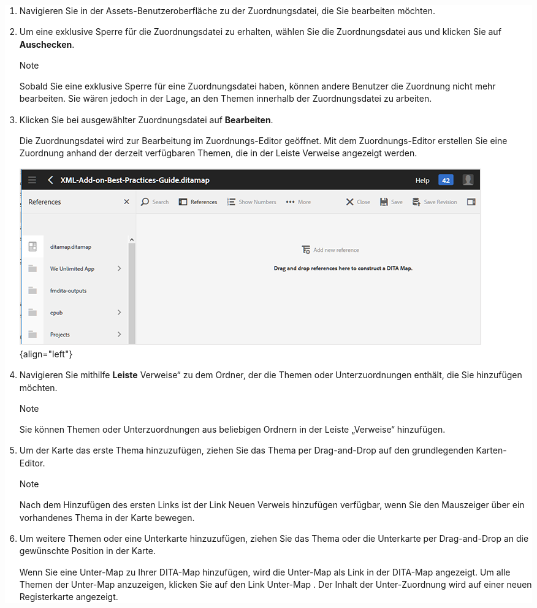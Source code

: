 1. Navigieren Sie in der Assets-Benutzeroberfläche zu der Zuordnungsdatei, die Sie bearbeiten möchten.

1. Um eine exklusive Sperre für die Zuordnungsdatei zu erhalten, wählen Sie die Zuordnungsdatei aus und klicken Sie auf **Auschecken**.

   >[!NOTE]
   >
   > Sobald Sie eine exklusive Sperre für eine Zuordnungsdatei haben, können andere Benutzer die Zuordnung nicht mehr bearbeiten. Sie wären jedoch in der Lage, an den Themen innerhalb der Zuordnungsdatei zu arbeiten.

1. Klicken Sie bei ausgewählter Zuordnungsdatei auf **Bearbeiten**.

   Die Zuordnungsdatei wird zur Bearbeitung im Zuordnungs-Editor geöffnet. Mit dem Zuordnungs-Editor erstellen Sie eine Zuordnung anhand der derzeit verfügbaren Themen, die in der Leiste Verweise angezeigt werden.

   ![](images/dita-map-01.png){align="left"}

1. Navigieren Sie mithilfe **Leiste** Verweise“ zu dem Ordner, der die Themen oder Unterzuordnungen enthält, die Sie hinzufügen möchten.

   >[!NOTE]
   >
   > Sie können Themen oder Unterzuordnungen aus beliebigen Ordnern in der Leiste „Verweise“ hinzufügen.

1. Um der Karte das erste Thema hinzuzufügen, ziehen Sie das Thema per Drag-and-Drop auf den grundlegenden Karten-Editor.

   >[!NOTE]
   >
   > Nach dem Hinzufügen des ersten Links ist der Link Neuen Verweis hinzufügen verfügbar, wenn Sie den Mauszeiger über ein vorhandenes Thema in der Karte bewegen.

1. Um weitere Themen oder eine Unterkarte hinzuzufügen, ziehen Sie das Thema oder die Unterkarte per Drag-and-Drop an die gewünschte Position in der Karte.

   Wenn Sie eine Unter-Map zu Ihrer DITA-Map hinzufügen, wird die Unter-Map als Link in der DITA-Map angezeigt. Um alle Themen der Unter-Map anzuzeigen, klicken Sie auf den Link Unter-Map . Der Inhalt der Unter-Zuordnung wird auf einer neuen Registerkarte angezeigt.

